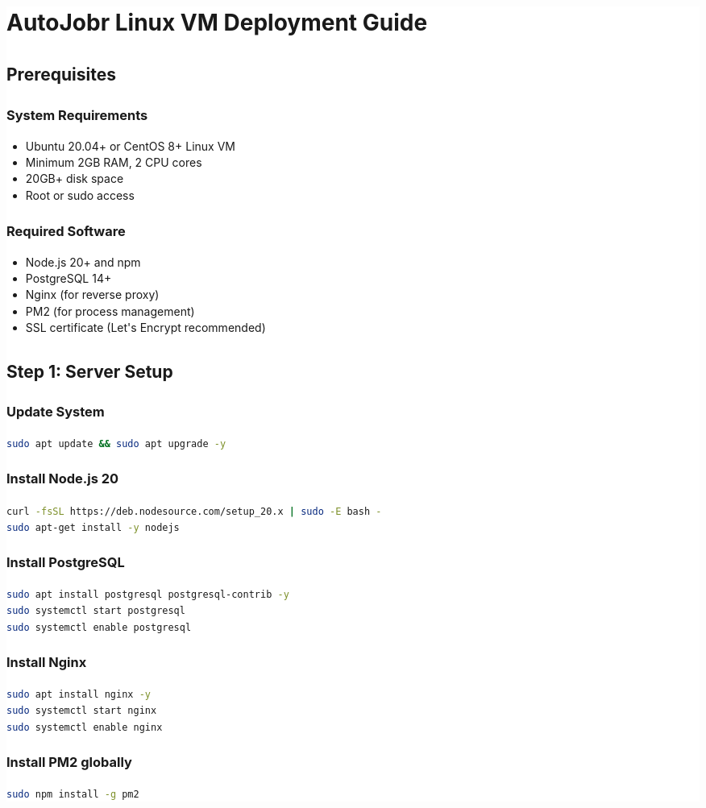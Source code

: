# AutoJobr Linux VM Deployment Guide

## Prerequisites

### System Requirements
- Ubuntu 20.04+ or CentOS 8+ Linux VM
- Minimum 2GB RAM, 2 CPU cores
- 20GB+ disk space
- Root or sudo access

### Required Software
- Node.js 20+ and npm
- PostgreSQL 14+
- Nginx (for reverse proxy)
- PM2 (for process management)
- SSL certificate (Let's Encrypt recommended)

## Step 1: Server Setup

### Update System
```bash
sudo apt update && sudo apt upgrade -y
```

### Install Node.js 20
```bash
curl -fsSL https://deb.nodesource.com/setup_20.x | sudo -E bash -
sudo apt-get install -y nodejs
```

### Install PostgreSQL
```bash
sudo apt install postgresql postgresql-contrib -y
sudo systemctl start postgresql
sudo systemctl enable postgresql
```

### Install Nginx
```bash
sudo apt install nginx -y
sudo systemctl start nginx
sudo systemctl enable nginx
```

### Install PM2 globally
```bash
sudo npm install -g pm2
```
